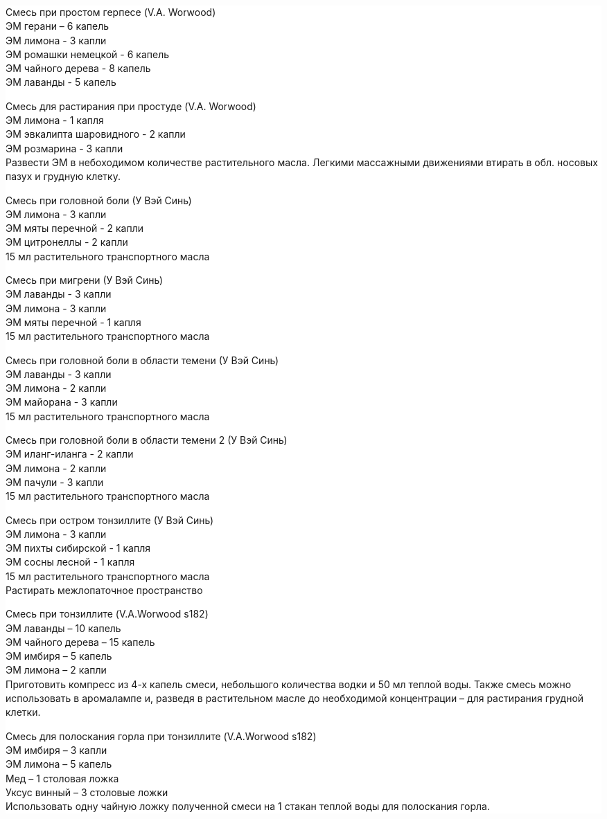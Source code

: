 Смесь при простом герпесе (V.A. Worwood)  
ЭМ герани – 6 капель  
ЭМ лимона - 3 капли  
ЭМ ромашки немецкой - 6 капель  
ЭМ чайного дерева - 8 капель  
ЭМ лаванды - 5 капель
  
Смесь для растирания при простуде (V.A. Worwood)  
ЭМ лимона - 1 капля  
ЭМ эвкалипта шаровидного - 2 капли  
ЭМ розмарина - 3 капли  
Развести ЭМ в небоходимом количестве растительного масла. Легкими массажными движениями втирать в обл. носовых пазух и грудную клетку.
  
Смесь при головной боли (У Вэй Синь)  
ЭМ лимона - 3 капли  
ЭМ мяты перечной - 2 капли  
ЭМ цитронеллы - 2 капли  
15 мл растительного транспортного масла
  
Смесь при мигрени (У Вэй Синь)  
ЭМ лаванды - 3 капли  
ЭМ лимона - 3 капли  
ЭМ мяты перечной - 1 капля  
15 мл растительного транспортного масла
  
Смесь при головной боли в области темени (У Вэй Синь)  
ЭМ лаванды - 3 капли  
ЭМ лимона - 2 капли  
ЭМ майорана - 3 капли  
15 мл растительного транспортного масла
  
Смесь при головной боли в области темени 2 (У Вэй Синь)  
ЭМ иланг-иланга - 2 капли  
ЭМ лимона - 2 капли  
ЭМ пачули - 3 капли  
15 мл растительного транспортного масла
  
Смесь при остром тонзиллите (У Вэй Синь)  
ЭМ лимона - 3 капли  
ЭМ пихты сибирской - 1 капля  
ЭМ сосны лесной - 1 капля  
15 мл растительного транспортного масла  
Растирать межлопаточное пространство
  
Смесь при тонзиллите (V.A.Worwood s182)  
ЭМ лаванды – 10 капель  
ЭМ чайного дерева – 15 капель  
ЭМ имбиря – 5 капель  
ЭМ лимона – 2 капли  
Приготовить компресс из 4-х капель смеси, небольшого количества водки и 50 мл теплой воды. Также смесь можно использовать в аромалампе и, разведя в растительном масле до необходимой концентрации – для растирания грудной клетки.
  
Смесь для полоскания горла при тонзиллите (V.A.Worwood s182)  
ЭМ имбиря – 3 капли  
ЭМ лимона – 5 капель  
Мед – 1 столовая ложка  
Уксус винный – 3 столовые ложки  
Использовать одну чайную ложку полученной смеси на 1 стакан теплой воды для полоскания горла.
  